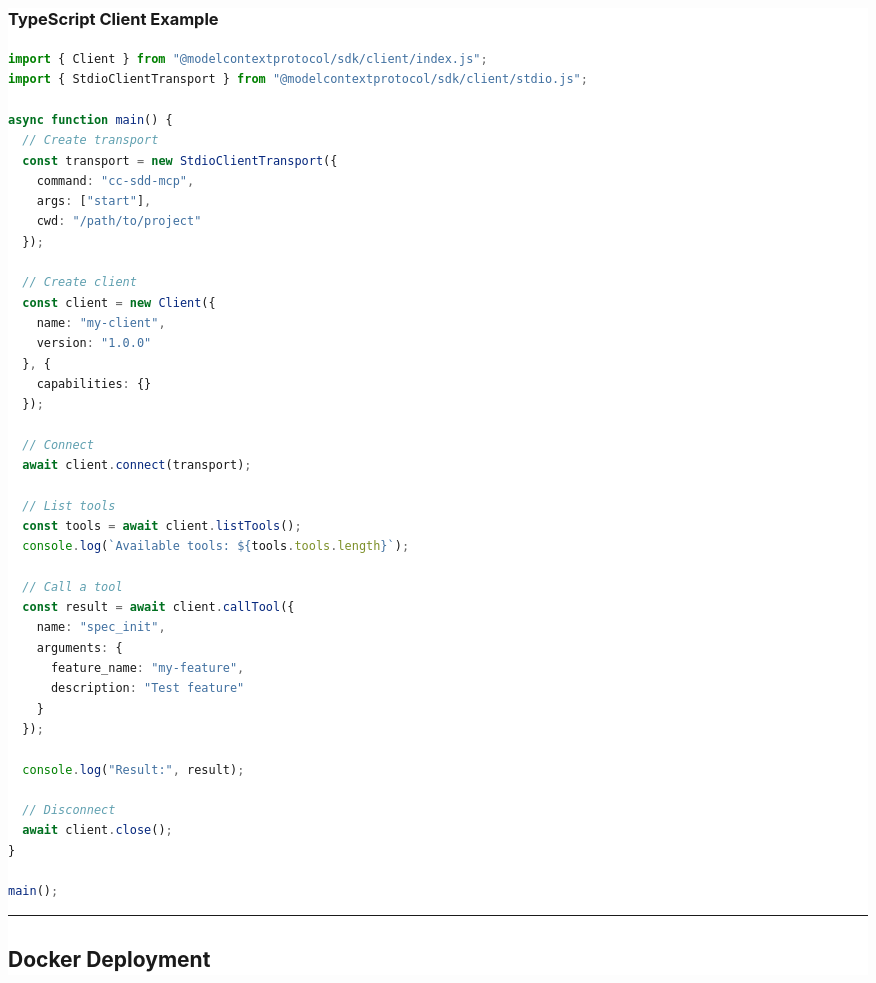 ### TypeScript Client Example

```typescript
import { Client } from "@modelcontextprotocol/sdk/client/index.js";
import { StdioClientTransport } from "@modelcontextprotocol/sdk/client/stdio.js";

async function main() {
  // Create transport
  const transport = new StdioClientTransport({
    command: "cc-sdd-mcp",
    args: ["start"],
    cwd: "/path/to/project"
  });

  // Create client
  const client = new Client({
    name: "my-client",
    version: "1.0.0"
  }, {
    capabilities: {}
  });

  // Connect
  await client.connect(transport);

  // List tools
  const tools = await client.listTools();
  console.log(`Available tools: ${tools.tools.length}`);

  // Call a tool
  const result = await client.callTool({
    name: "spec_init",
    arguments: {
      feature_name: "my-feature",
      description: "Test feature"
    }
  });

  console.log("Result:", result);

  // Disconnect
  await client.close();
}

main();
```

---

## Docker Deployment
